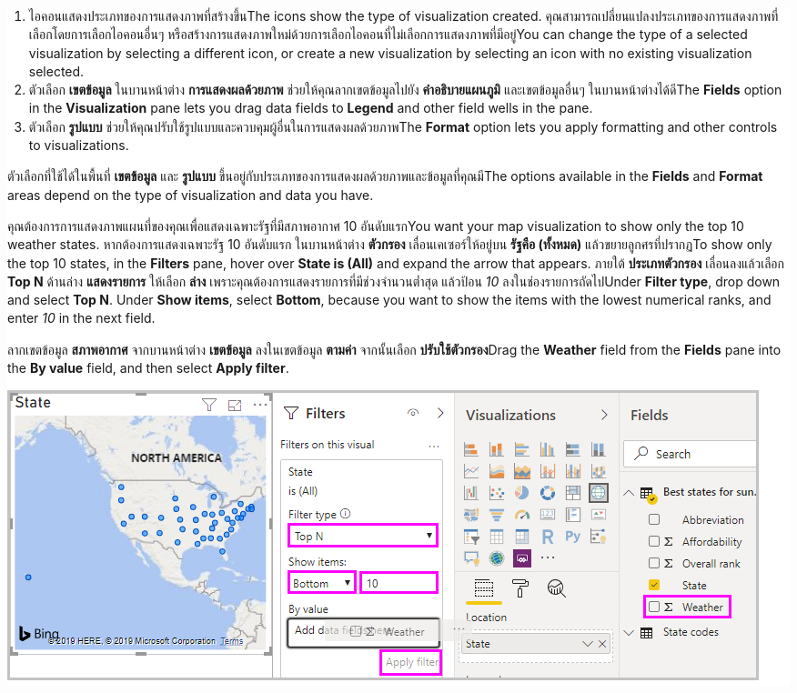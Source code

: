 
1. <span data-ttu-id="0b68b-309">ไอคอนแสดงประเภทของการแสดงภาพที่สร้างขึ้น</span><span class="sxs-lookup"><span data-stu-id="0b68b-309">The icons show the type of visualization created.</span></span> <span data-ttu-id="0b68b-310">คุณสามารถเปลี่ยนแปลงประเภทของการแสดงภาพที่เลือกโดยการเลือกไอคอนอื่นๆ หรือสร้างการแสดงภาพใหม่ด้วยการเลือกไอคอนที่ไม่เลือกการแสดงภาพที่มีอยู่</span><span class="sxs-lookup"><span data-stu-id="0b68b-310">You can change the type of a selected visualization by selecting a different icon, or create a new visualization by selecting an icon with no existing visualization selected.</span></span> 
2. <span data-ttu-id="0b68b-311">ตัวเลือก **เขตข้อมูล** ในบานหน้าต่าง **การแสดงผลด้วยภาพ** ช่วยให้คุณลากเขตข้อมูลไปยัง **คำอธิบายแผนภูมิ** และเขตข้อมูลอื่นๆ ในบานหน้าต่างได้ดี</span><span class="sxs-lookup"><span data-stu-id="0b68b-311">The **Fields** option in the **Visualization** pane lets you drag data fields to **Legend** and other field wells in the pane.</span></span> 
3. <span data-ttu-id="0b68b-312">ตัวเลือก **รูปแบบ** ช่วยให้คุณปรับใช้รูปแบบและควบคุมผู้อื่นในการแสดงผลด้วยภาพ</span><span class="sxs-lookup"><span data-stu-id="0b68b-312">The **Format** option lets you apply formatting and other controls to visualizations.</span></span> 

<span data-ttu-id="0b68b-313">ตัวเลือกที่ใช้ได้ในพื้นที่ **เขตข้อมูล** และ **รูปแบบ** ขึ้นอยู่กับประเภทของการแสดงผลด้วยภาพและข้อมูลที่คุณมี</span><span class="sxs-lookup"><span data-stu-id="0b68b-313">The options available in the **Fields** and **Format** areas depend on the type of visualization and data you have.</span></span>

<span data-ttu-id="0b68b-314">คุณต้องการการแสดงภาพแผนที่ของคุณเพื่อแสดงเฉพาะรัฐที่มีสภาพอากาศ 10 อันดับแรก</span><span class="sxs-lookup"><span data-stu-id="0b68b-314">You want your map visualization to show only the top 10 weather states.</span></span> <span data-ttu-id="0b68b-315">หากต้องการแสดงเฉพาะรัฐ 10 อันดับแรก ในบานหน้าต่าง **ตัวกรอง** เลื่อนเคเซอร์ให้อยู่บน **รัฐคือ (ทั้งหมด)** แล้วขยายลูกศรที่ปรากฏ</span><span class="sxs-lookup"><span data-stu-id="0b68b-315">To show only the top 10 states, in the **Filters** pane, hover over **State is (All)** and expand the arrow that appears.</span></span> <span data-ttu-id="0b68b-316">ภายใต้ **ประเภทตัวกรอง** เลื่อนลงแล้วเลือก **Top N** ด้านล่าง **แสดงรายการ** ให้เลือก **ล่าง** เพราะคุณต้องการแสดงรายการที่มีช่วงจำนวนต่ำสุด แล้วป้อน *10* ลงในช่องรายการถัดไป</span><span class="sxs-lookup"><span data-stu-id="0b68b-316">Under **Filter type**, drop down and select **Top N**. Under **Show items**, select **Bottom**, because you want to show the items with the lowest numerical ranks, and enter *10* in the next field.</span></span>

<span data-ttu-id="0b68b-317">ลากเขตข้อมูล **สภาพอากาศ** จากบานหน้าต่าง **เขตข้อมูล** ลงในเขตข้อมูล **ตามค่า** จากนั้นเลือก **ปรับใช้ตัวกรอง**</span><span class="sxs-lookup"><span data-stu-id="0b68b-317">Drag the **Weather** field from the **Fields** pane into the **By value** field, and then select **Apply filter**.</span></span> 

![ภาพหน้าจอของ Power BI Desktop ที่แสดงตัวกรองอากาศ](media/desktop-getting-started/gsg_share5.png)
